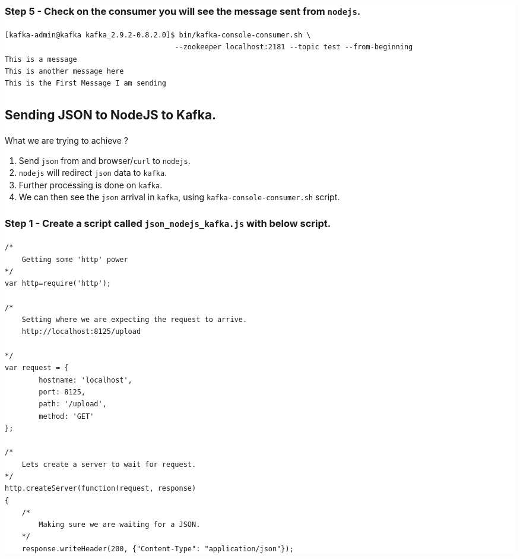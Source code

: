 



<a name="Step5Checkontheconsumeryouwillseethemessagesentfromnodejs"></a>

### Step 5 - Check on the consumer you will see the message sent from `nodejs`.


	[kafka-admin@kafka kafka_2.9.2-0.8.2.0]$ bin/kafka-console-consumer.sh \
                                            --zookeeper localhost:2181 --topic test --from-beginning
	This is a message
	This is another message here 
	This is the First Message I am sending






<a name="SendingJSONtoNodeJStoKafka"></a>

##  Sending JSON to NodeJS to Kafka.

What we are trying to achieve ?

1. Send `json` from and browser/`curl` to `nodejs`.
2. `nodejs` will redirect `json` data to `kafka`.
3. Further processing is done on `kafka`.
4. We can then see the `json` arrival in `kafka`, using `kafka-console-consumer.sh` script.





<a name="Step1Createascriptcalledjsonnodejskafkajswithbelowscript"></a>

### Step 1 - Create a script called `json_nodejs_kafka.js` with below script. 

	
	/*
		Getting some 'http' power
	*/
	var http=require('http');
	
	/*
		Setting where we are expecting the request to arrive.
		http://localhost:8125/upload
		
	*/
	var request = {
	        hostname: 'localhost',
	        port: 8125,
	        path: '/upload',
	        method: 'GET'
	};
	
	/*
		Lets create a server to wait for request.
	*/
	http.createServer(function(request, response)
	{
		/*
			Making sure we are waiting for a JSON.
		*/
	    response.writeHeader(200, {"Content-Type": "application/json"});
	    